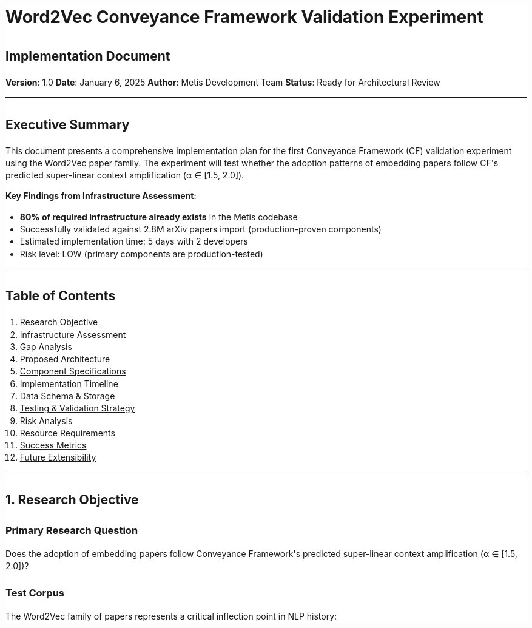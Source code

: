 # Word2Vec Conveyance Framework Validation Experiment
## Implementation Document

**Version**: 1.0
**Date**: January 6, 2025
**Author**: Metis Development Team
**Status**: Ready for Architectural Review

---

## Executive Summary

This document presents a comprehensive implementation plan for the first Conveyance Framework (CF) validation experiment using the Word2Vec paper family. The experiment will test whether the adoption patterns of embedding papers follow CF's predicted super-linear context amplification (α ∈ [1.5, 2.0]).

**Key Findings from Infrastructure Assessment:**
- **80% of required infrastructure already exists** in the Metis codebase
- Successfully validated against 2.8M arXiv papers import (production-proven components)
- Estimated implementation time: 5 days with 2 developers
- Risk level: LOW (primary components are production-tested)

---

## Table of Contents

1. [Research Objective](#1-research-objective)
2. [Infrastructure Assessment](#2-infrastructure-assessment)
3. [Gap Analysis](#3-gap-analysis)
4. [Proposed Architecture](#4-proposed-architecture)
5. [Component Specifications](#5-component-specifications)
6. [Implementation Timeline](#6-implementation-timeline)
7. [Data Schema & Storage](#7-data-schema--storage)
8. [Testing & Validation Strategy](#8-testing--validation-strategy)
9. [Risk Analysis](#9-risk-analysis)
10. [Resource Requirements](#10-resource-requirements)
11. [Success Metrics](#11-success-metrics)
12. [Future Extensibility](#12-future-extensibility)

---

## 1. Research Objective

### Primary Research Question
Does the adoption of embedding papers follow Conveyance Framework's predicted super-linear context amplification (α ∈ [1.5, 2.0])?

### Test Corpus
The Word2Vec family of papers represents a critical inflection point in NLP history:
